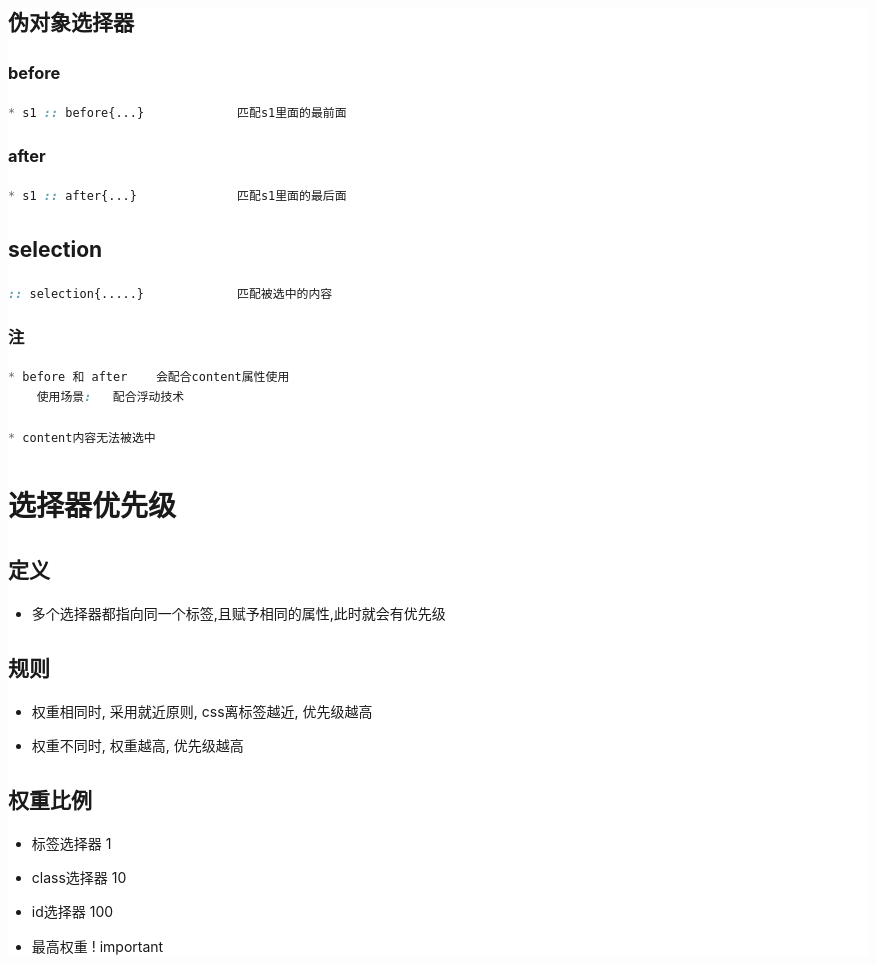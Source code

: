 ## 伪对象选择器

### before

```CSS
* s1 :: before{...}				匹配s1里面的最前面
```

### after

```CSS
* s1 :: after{...}				匹配s1里面的最后面
```

## selection

```CSS
:: selection{.....}				匹配被选中的内容
```



### 注

```CSS
* before 和 after	会配合content属性使用
	使用场景:	配合浮动技术

* content内容无法被选中
```

# 选择器优先级

## 定义

* 多个选择器都指向同一个标签,且赋予相同的属性,此时就会有优先级

## 规则

* 权重相同时, 采用就近原则, css离标签越近, 优先级越高

* 权重不同时, 权重越高, 优先级越高

## 权重比例

* 标签选择器			1

* class选择器       		10

* id选择器				100

* 最高权重			! important
